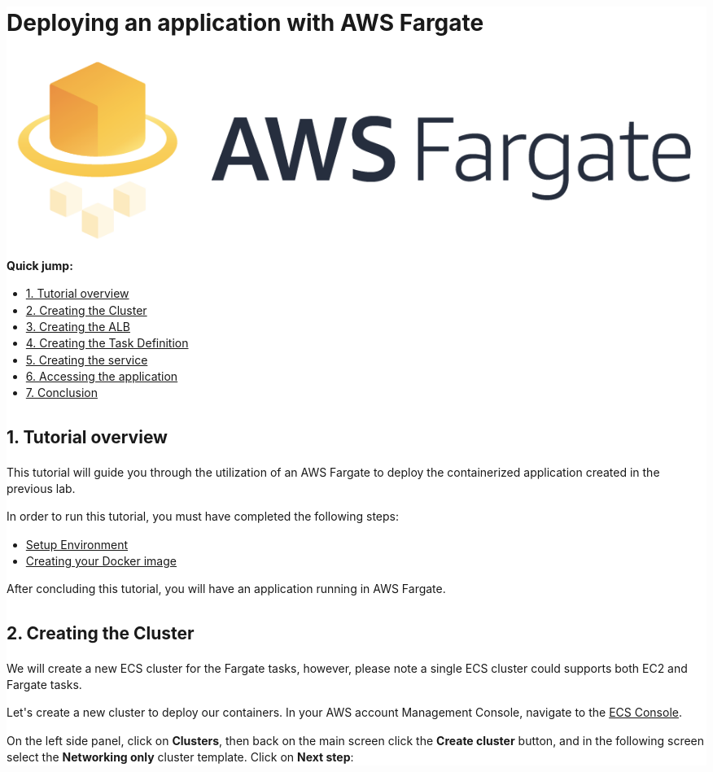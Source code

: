 # Deploying an application with AWS Fargate

![aws fargate logo](/03-DeployFargate/images/aws_fargate_logo.png)


**Quick jump:**

* [1. Tutorial overview](/03-DeployFargate#1-tutorial-overview)
* [2. Creating the Cluster](/03-DeployFargate#2-creating-the-cluster)
* [3. Creating the ALB](/03-DeployFargate#3-creating-the-alb)
* [4. Creating the Task Definition](/03-DeployFargate#4-creating-the-task-definition)
* [5. Creating the service](/03-DeployFargate#5-creating-the-service)
* [6. Accessing the application](/03-DeployFargate#6-accessing-the-application)
* [7. Conclusion](/03-DeployFargate#7-conclusion)


## 1. Tutorial overview

This tutorial will guide you through the utilization of an AWS Fargate to deploy the containerized application created in the previous lab.

In order to run this tutorial, you must have completed the following steps:

* [Setup Environment](/01-EnvironmentSetup)
* [Creating your Docker image](/02-CreatingDockerImage)

After concluding this tutorial, you will have an application running in AWS Fargate.

## 2. Creating the Cluster

We will create a new ECS cluster for the Fargate tasks, however, please note a single ECS cluster could supports both EC2 and Fargate tasks.

Let's create a new cluster to deploy our containers. In your AWS account Management Console, navigate to the [ECS Console](https://console.aws.amazon.com/ecs/).

On the left side panel, click on **Clusters**, then back on the main screen click the **Create cluster** button, and in the following screen select the **Networking only** cluster template. Click on **Next step**:
